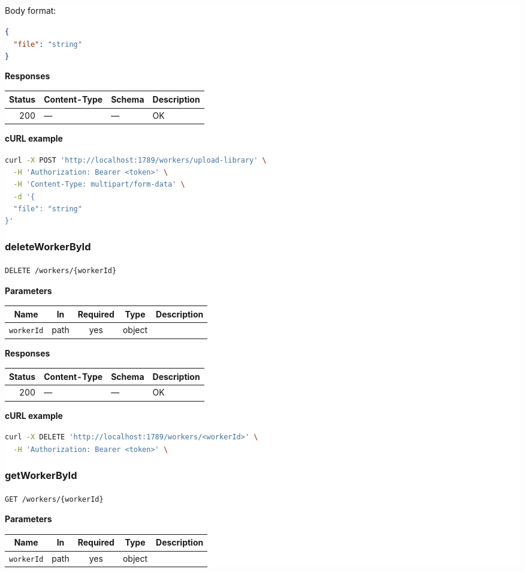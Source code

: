 Body format:

```json
{
  "file": "string"
}
```

**Responses**

| Status | Content-Type | Schema | Description |
| -----: | ------------ | ------ | ----------- |
|    200 | —            | —      | OK          |

**cURL example**

```bash
curl -X POST 'http://localhost:1789/workers/upload-library' \
  -H 'Authorization: Bearer <token>' \
  -H 'Content-Type: multipart/form-data' \
  -d '{
  "file": "string"
}'
```

### deleteWorkerById

`DELETE /workers/{workerId}`

**Parameters**

| Name       | In   | Required | Type   | Description |
| ---------- | ---- | :------: | ------ | ----------- |
| `workerId` | path |   yes    | object |             |

**Responses**

| Status | Content-Type | Schema | Description |
| -----: | ------------ | ------ | ----------- |
|    200 | —            | —      | OK          |

**cURL example**

```bash
curl -X DELETE 'http://localhost:1789/workers/<workerId>' \
  -H 'Authorization: Bearer <token>' \
```

### getWorkerById

`GET /workers/{workerId}`

**Parameters**

| Name       | In   | Required | Type   | Description |
| ---------- | ---- | :------: | ------ | ----------- |
| `workerId` | path |   yes    | object |             |
